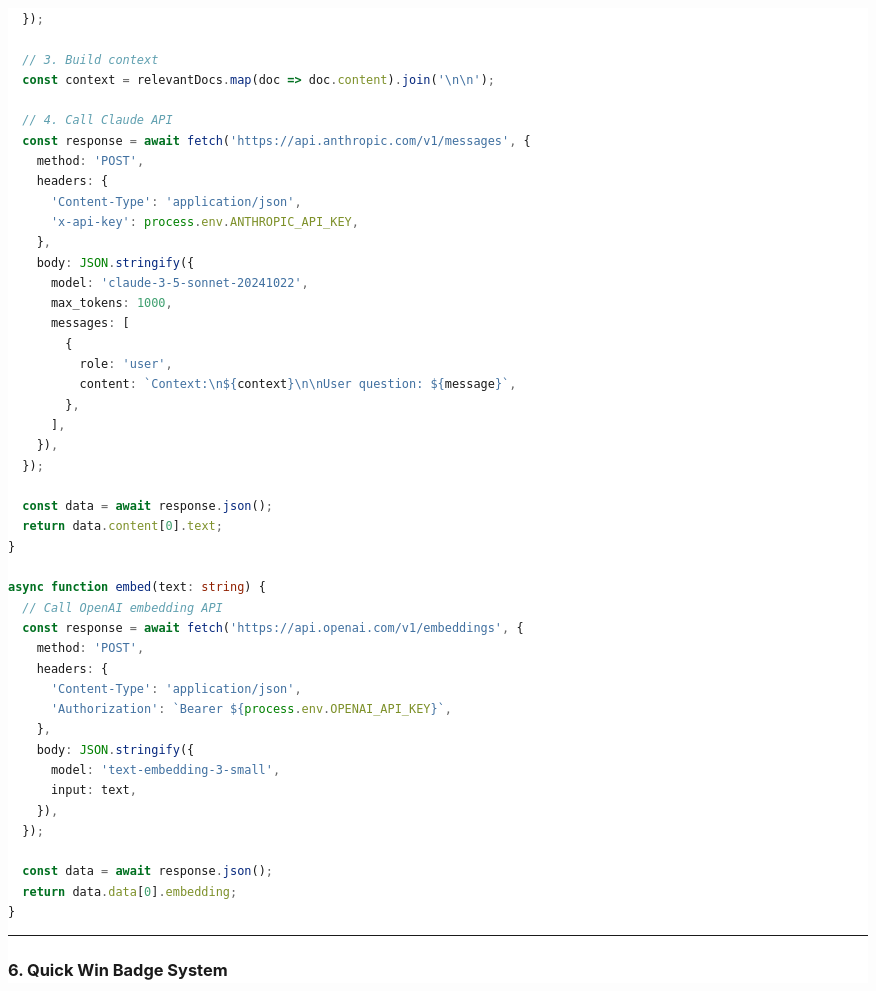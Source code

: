 ```typescript
  });
  
  // 3. Build context
  const context = relevantDocs.map(doc => doc.content).join('\n\n');
  
  // 4. Call Claude API
  const response = await fetch('https://api.anthropic.com/v1/messages', {
    method: 'POST',
    headers: {
      'Content-Type': 'application/json',
      'x-api-key': process.env.ANTHROPIC_API_KEY,
    },
    body: JSON.stringify({
      model: 'claude-3-5-sonnet-20241022',
      max_tokens: 1000,
      messages: [
        {
          role: 'user',
          content: `Context:\n${context}\n\nUser question: ${message}`,
        },
      ],
    }),
  });
  
  const data = await response.json();
  return data.content[0].text;
}

async function embed(text: string) {
  // Call OpenAI embedding API
  const response = await fetch('https://api.openai.com/v1/embeddings', {
    method: 'POST',
    headers: {
      'Content-Type': 'application/json',
      'Authorization': `Bearer ${process.env.OPENAI_API_KEY}`,
    },
    body: JSON.stringify({
      model: 'text-embedding-3-small',
      input: text,
    }),
  });
  
  const data = await response.json();
  return data.data[0].embedding;
}
```

---

### 6. Quick Win Badge System
